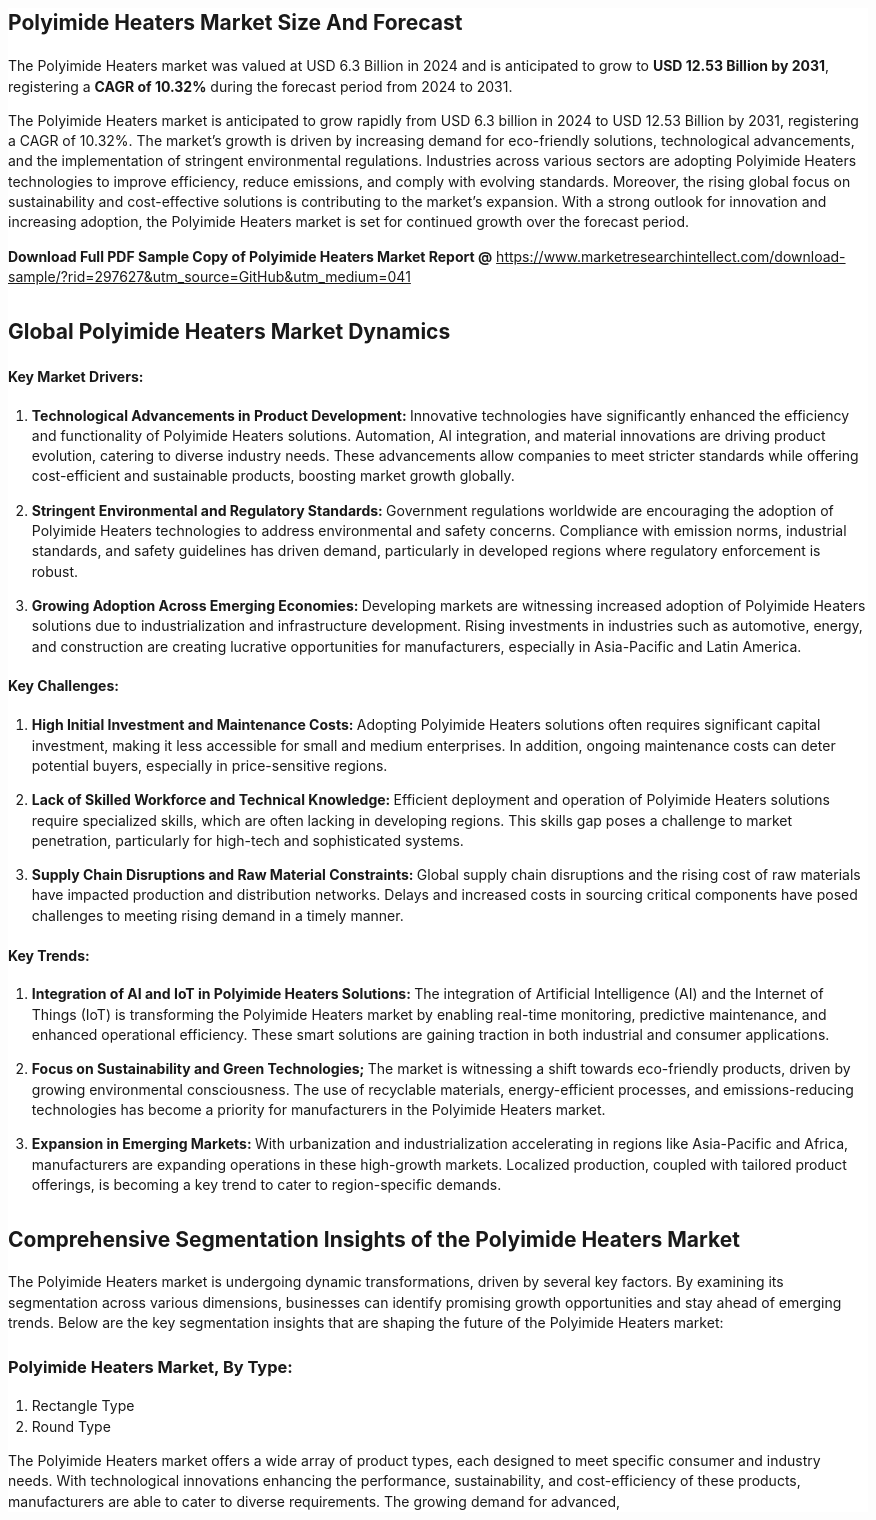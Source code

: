 <h2>Polyimide Heaters Market Size And Forecast</h2><p>The Polyimide Heaters market was valued at USD 6.3 Billion in 2024 and is anticipated to grow to <strong>USD 12.53 Billion by 2031</strong>, registering a <strong>CAGR of 10.32%</strong> during the forecast period from 2024 to 2031.</p><p>The Polyimide Heaters market is anticipated to grow rapidly from USD 6.3 billion in 2024 to USD 12.53 Billion by 2031, registering a CAGR of 10.32%. The market’s growth is driven by increasing demand for eco-friendly solutions, technological advancements, and the implementation of stringent environmental regulations. Industries across various sectors are adopting Polyimide Heaters technologies to improve efficiency, reduce emissions, and comply with evolving standards. Moreover, the rising global focus on sustainability and cost-effective solutions is contributing to the market’s expansion. With a strong outlook for innovation and increasing adoption, the Polyimide Heaters market is set for continued growth over the forecast period.</p><p><strong>Download Full PDF Sample Copy of Polyimide Heaters Market Report @</strong>&nbsp;<a href="https://www.marketresearchintellect.com/download-sample/?rid=297627&amp;utm_source=GitHub&amp;utm_medium=041">https://www.marketresearchintellect.com/download-sample/?rid=297627&amp;utm_source=GitHub&amp;utm_medium=041</a></p><h2>Global Polyimide Heaters Market Dynamics</h2><h4><strong>Key Market Drivers:</strong></h4><ol><li><p><strong>Technological Advancements in Product Development:&nbsp;</strong>Innovative technologies have significantly enhanced the efficiency and functionality of Polyimide Heaters solutions. Automation, AI integration, and material innovations are driving product evolution, catering to diverse industry needs. These advancements allow companies to meet stricter standards while offering cost-efficient and sustainable products, boosting market growth globally.</p></li><li><p><strong>Stringent Environmental and Regulatory Standards:&nbsp;</strong>Government regulations worldwide are encouraging the adoption of Polyimide Heaters technologies to address environmental and safety concerns. Compliance with emission norms, industrial standards, and safety guidelines has driven demand, particularly in developed regions where regulatory enforcement is robust.</p></li><li><p><strong>Growing Adoption Across Emerging Economies:&nbsp;</strong>Developing markets are witnessing increased adoption of Polyimide Heaters solutions due to industrialization and infrastructure development. Rising investments in industries such as automotive, energy, and construction are creating lucrative opportunities for manufacturers, especially in Asia-Pacific and Latin America.</p></li></ol><h4><strong>Key Challenges:</strong></h4><ol><li><p><strong>High Initial Investment and Maintenance Costs:&nbsp;</strong>Adopting Polyimide Heaters solutions often requires significant capital investment, making it less accessible for small and medium enterprises. In addition, ongoing maintenance costs can deter potential buyers, especially in price-sensitive regions.</p></li><li><p><strong>Lack of Skilled Workforce and Technical Knowledge:&nbsp;</strong>Efficient deployment and operation of Polyimide Heaters solutions require specialized skills, which are often lacking in developing regions. This skills gap poses a challenge to market penetration, particularly for high-tech and sophisticated systems.</p></li><li><p><strong>Supply Chain Disruptions and Raw Material Constraints:&nbsp;</strong>Global supply chain disruptions and the rising cost of raw materials have impacted production and distribution networks. Delays and increased costs in sourcing critical components have posed challenges to meeting rising demand in a timely manner.</p></li></ol><h4><strong>Key Trends:</strong></h4><ol><li><p><strong>Integration of AI and IoT in Polyimide Heaters Solutions:&nbsp;</strong>The integration of Artificial Intelligence (AI) and the Internet of Things (IoT) is transforming the Polyimide Heaters market by enabling real-time monitoring, predictive maintenance, and enhanced operational efficiency. These smart solutions are gaining traction in both industrial and consumer applications.</p></li><li><p><strong>Focus on Sustainability and Green Technologies;&nbsp;</strong>The market is witnessing a shift towards eco-friendly products, driven by growing environmental consciousness. The use of recyclable materials, energy-efficient processes, and emissions-reducing technologies has become a priority for manufacturers in the Polyimide Heaters market.</p></li><li><p><strong>Expansion in Emerging Markets:&nbsp;</strong>With urbanization and industrialization accelerating in regions like Asia-Pacific and Africa, manufacturers are expanding operations in these high-growth markets. Localized production, coupled with tailored product offerings, is becoming a key trend to cater to region-specific demands.</p></li></ol><div class="article-main__content" data-test-id="publishing-text-block"><h2>Comprehensive Segmentation Insights of the Polyimide Heaters Market</h2><p>The Polyimide Heaters market is undergoing dynamic transformations, driven by several key factors. By examining its segmentation across various dimensions, businesses can identify promising growth opportunities and stay ahead of emerging trends. Below are the key segmentation insights that are shaping the future of the Polyimide Heaters market:</p><h3><strong>Polyimide Heaters Market, By Type:<br /></strong></h3><ol><li>Rectangle Type<li> Round Type</li></ol><p>The Polyimide Heaters market offers a wide array of product types, each designed to meet specific consumer and industry needs. With technological innovations enhancing the performance, sustainability, and cost-efficiency of these products, manufacturers are able to cater to diverse requirements. The growing demand for advanced,